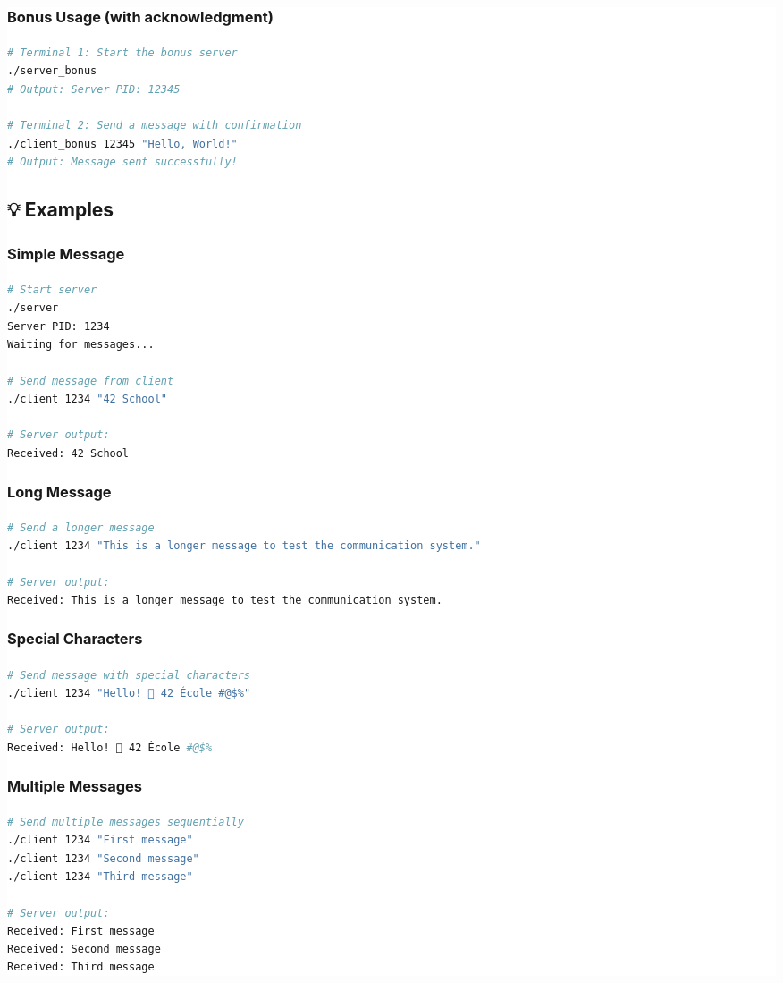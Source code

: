 ### Bonus Usage (with acknowledgment)

```bash
# Terminal 1: Start the bonus server
./server_bonus
# Output: Server PID: 12345

# Terminal 2: Send a message with confirmation
./client_bonus 12345 "Hello, World!"
# Output: Message sent successfully!
```

## 💡 Examples

### Simple Message

```bash
# Start server
./server
Server PID: 1234
Waiting for messages...

# Send message from client
./client 1234 "42 School"

# Server output:
Received: 42 School
```

### Long Message

```bash
# Send a longer message
./client 1234 "This is a longer message to test the communication system."

# Server output:
Received: This is a longer message to test the communication system.
```

### Special Characters

```bash
# Send message with special characters
./client 1234 "Hello! 🚀 42 École #@$%"

# Server output:
Received: Hello! 🚀 42 École #@$%
```

### Multiple Messages

```bash
# Send multiple messages sequentially
./client 1234 "First message"
./client 1234 "Second message"
./client 1234 "Third message"

# Server output:
Received: First message
Received: Second message
Received: Third message
```

